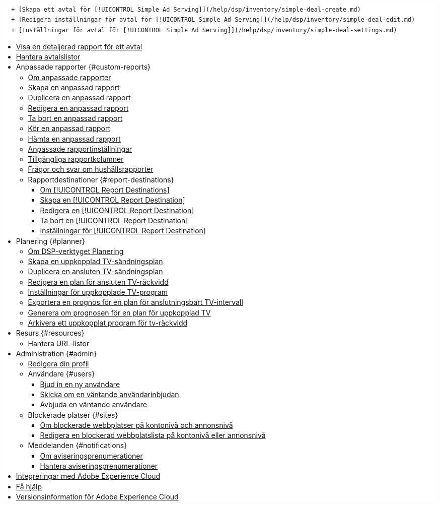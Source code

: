       + [Skapa ett avtal för [!UICONTROL Simple Ad Serving]](/help/dsp/inventory/simple-deal-create.md)
      + [Redigera inställningar för avtal för [!UICONTROL Simple Ad Serving]](/help/dsp/inventory/simple-deal-edit.md)
      + [Inställningar för avtal för [!UICONTROL Simple Ad Serving]](/help/dsp/inventory/simple-deal-settings.md)
   + [Visa en detaljerad rapport för ett avtal](/help/dsp/inventory/deal-view-report.md)
   + [Hantera avtalslistor](/help/dsp/inventory/lists-deals-manage.md)
+ Anpassade rapporter {#custom-reports}
   + [Om anpassade rapporter](/help/dsp/reports/report-about.md)
   + [Skapa en anpassad rapport](/help/dsp/reports/report-create.md)
   + [Duplicera en anpassad rapport](/help/dsp/reports/report-copy.md)
   + [Redigera en anpassad rapport](/help/dsp/reports/report-edit.md)
   + [Ta bort en anpassad rapport](/help/dsp/reports/report-delete.md)
   + [Kör en anpassad rapport](/help/dsp/reports/report-run-now.md)
   + [Hämta en anpassad rapport](/help/dsp/reports/report-download.md)
   + [Anpassade rapportinställningar](/help/dsp/reports/report-settings.md)
   + [Tillgängliga rapportkolumner](/help/dsp/reports/report-columns.md)
   + [Frågor och svar om hushållsrapporter](/help/dsp/reports/faq-reports.md)
   + Rapportdestinationer {#report-destinations}
      + [Om [!UICONTROL Report Destinations]](/help/dsp/reports/report-destinations/report-destination-about.md)
      + [Skapa en [!UICONTROL Report Destination]](/help/dsp/reports/report-destinations/report-destination-create.md)
      + [Redigera en [!UICONTROL Report Destination]](/help/dsp/reports/report-destinations/report-destination-edit.md)
      + [Ta bort en [!UICONTROL Report Destination]](/help/dsp/reports/report-destinations/report-destination-delete.md)
      + [Inställningar för [!UICONTROL Report Destination]](/help/dsp/reports/report-destinations/report-destination-settings.md)
+ Planering {#planner}
   + [Om DSP-verktyget Planering](/help/dsp/planner/planner-about.md)
   + [Skapa en uppkopplad TV-sändningsplan](/help/dsp/planner/planner-create.md)
   + [Duplicera en ansluten TV-sändningsplan](/help/dsp/planner/planner-duplicate.md)
   + [Redigera en plan för ansluten TV-räckvidd](/help/dsp/planner/planner-edit.md)
   + [Inställningar för uppkopplade TV-program](/help/dsp/planner/planner-settings.md)
   + [Exportera en prognos för en plan för anslutningsbart TV-intervall](/help/dsp/planner/planner-export.md)
   + [Generera om prognosen för en plan för uppkopplad TV](/help/dsp/planner/planner-forecast.md)
   + [Arkivera ett uppkopplat program för tv-räckvidd](/help/dsp/planner/planner-archive.md)
+ Resurs {#resources}
   + [Hantera URL-listor](/help/dsp/resources/lists-url-manage.md)
+ Administration {#admin}
   + [Redigera din profil](/help/dsp/admin/user-own-profile-edit.md)
   + Användare {#users}
      + [Bjud in en ny användare](/help/dsp/admin/user-invite.md)
      + [Skicka om en väntande användarinbjudan](/help/dsp/admin/user-resend-invite.md)
      + [Avbjuda en väntande användare](/help/dsp/admin/user-uninvite.md)
   + Blockerade platser {#sites}
      + [Om blockerade webbplatser på kontonivå och annonsnivå](/help/dsp/admin/blocked-sites-list-about.md)
      + [Redigera en blockerad webbplatslista på kontonivå eller annonsnivå](/help/dsp/admin/blocked-sites-list-edit.md)
   + Meddelanden {#notifications}
      + [Om aviseringsprenumerationer](/help/dsp/admin/alerts-about.md)
      + [Hantera aviseringsprenumerationer](/help/dsp/admin/alerts-manage.md)
+ [Integreringar med Adobe Experience Cloud](https://experienceleague.adobe.com/docs/advertising/integrations/home.html)
+ [Få hjälp](/help/dsp/get-help.md)
+ [Versionsinformation för Adobe Experience Cloud](https://experienceleague.adobe.com/docs/release-notes/experience-cloud/current.html)
